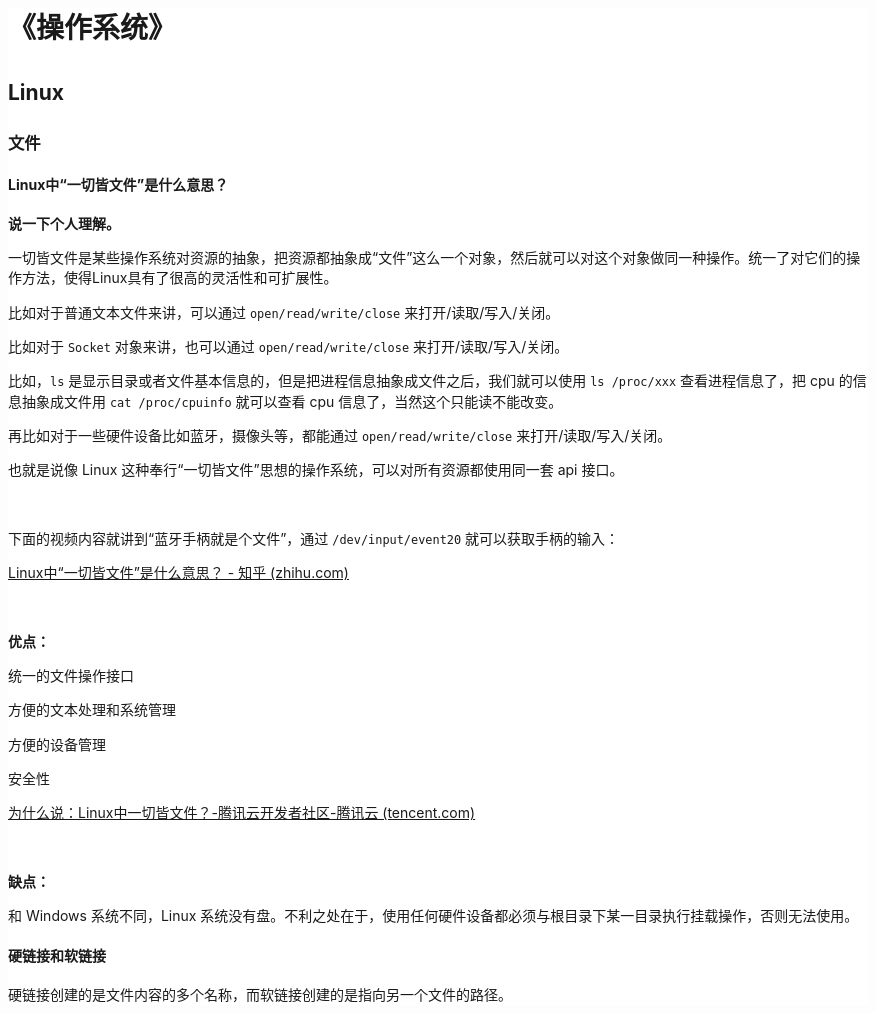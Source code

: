# 《操作系统》



## Linux



### 文件



#### Linux中“一切皆文件”是什么意思？

**说一下个人理解。**

一切皆文件是某些操作系统对资源的抽象，把资源都抽象成“文件”这么一个对象，然后就可以对这个对象做同一种操作。统一了对它们的操作方法，使得Linux具有了很高的灵活性和可扩展性。

比如对于普通文本文件来讲，可以通过 `open/read/write/close` 来打开/读取/写入/关闭。

比如对于 `Socket` 对象来讲，也可以通过 `open/read/write/close` 来打开/读取/写入/关闭。

比如，`ls` 是显示目录或者文件基本信息的，但是把进程信息抽象成文件之后，我们就可以使用 `ls /proc/xxx` 查看进程信息了，把 cpu 的信息抽象成文件用 `cat /proc/cpuinfo` 就可以查看 cpu 信息了，当然这个只能读不能改变。

再比如对于一些硬件设备比如蓝牙，摄像头等，都能通过 `open/read/write/close` 来打开/读取/写入/关闭。

也就是说像 Linux 这种奉行“一切皆文件”思想的操作系统，可以对所有资源都使用同一套 api 接口。

​    

下面的视频内容就讲到“蓝牙手柄就是个文件”，通过 `/dev/input/event20` 就可以获取手柄的输入：

[Linux中“一切皆文件”是什么意思？ - 知乎 (zhihu.com)](https://www.zhihu.com/question/422144033/answer/2101817404)

​    

**优点：**

统一的文件操作接口

方便的文本处理和系统管理

方便的设备管理

安全性

[为什么说：Linux中一切皆文件？-腾讯云开发者社区-腾讯云 (tencent.com)](https://cloud.tencent.com/developer/article/2278310)

​    

**缺点：**

和 Windows 系统不同，Linux 系统没有盘。不利之处在于，使用任何硬件设备都必须与根目录下某一目录执行挂载操作，否则无法使用。





#### 硬链接和软链接

硬链接创建的是文件内容的多个名称，而软链接创建的是指向另一个文件的路径。
